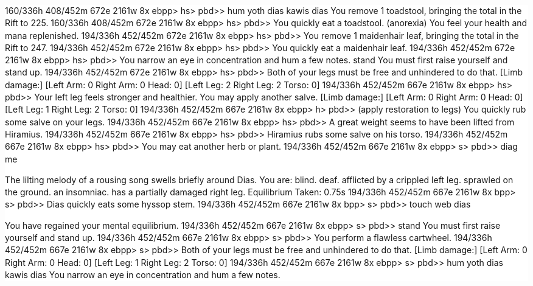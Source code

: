 160/336h 408/452m 672e 2161w 8x ebpp> hs> pbd>> 
hum yoth dias kawis dias
You remove 1 toadstool, bringing the total in the Rift to 225.
160/336h 408/452m 672e 2161w 8x ebpp> hs> pbd>> 
You quickly eat a toadstool. (anorexia)
You feel your health and mana replenished.
194/336h 452/452m 672e 2161w 8x ebpp> hs> pbd>> 
You remove 1 maidenhair leaf, bringing the total in the Rift to 247.
194/336h 452/452m 672e 2161w 8x ebpp> hs> pbd>> 
You quickly eat a maidenhair leaf.
194/336h 452/452m 672e 2161w 8x ebpp> hs> pbd>> 
You narrow an eye in concentration and hum a few notes.
stand
You must first raise yourself and stand up.
194/336h 452/452m 672e 2161w 8x ebpp> hs> pbd>> Both of your legs must be free and unhindered to do that.
[Limb damage:]
[Left Arm: 0  Right Arm: 0  Head:  0]
[Left Leg: 2  Right Leg: 2  Torso: 0]
194/336h 452/452m 667e 2161w 8x ebpp> hs> pbd>> 
Your left leg feels stronger and healthier.
You may apply another salve.
[Limb damage:]
[Left Arm: 0  Right Arm: 0  Head:  0]
[Left Leg: 1  Right Leg: 2  Torso: 0]
194/336h 452/452m 667e 2161w 8x ebpp> h> pbd>> (apply restoration to legs) 
You quickly rub some salve on your legs.
194/336h 452/452m 667e 2161w 8x ebpp> hs> pbd>> 
A great weight seems to have been lifted from Hiramius.
194/336h 452/452m 667e 2161w 8x ebpp> hs> pbd>> 
Hiramius rubs some salve on his torso.
194/336h 452/452m 667e 2161w 8x ebpp> hs> pbd>> 
You may eat another herb or plant.
194/336h 452/452m 667e 2161w 8x ebpp> s> pbd>> 
diag me

The lilting melody of a rousing song swells briefly around Dias.
You are:
blind.
deaf.
afflicted by a crippled left leg.
sprawled on the ground.
an insomniac.
has a partially damaged right leg.
Equilibrium Taken: 0.75s
194/336h 452/452m 667e 2161w 8x bpp> s> pbd>> 
Dias quickly eats some hyssop stem.
194/336h 452/452m 667e 2161w 8x bpp> s> pbd>> 
touch web dias

You have regained your mental equilibrium.
194/336h 452/452m 667e 2161w 8x ebpp> s> pbd>> 
stand
You must first raise yourself and stand up.
194/336h 452/452m 667e 2161w 8x ebpp> s> pbd>> 
You perform a flawless cartwheel.
194/336h 452/452m 667e 2161w 8x ebpp> s> pbd>> Both of your legs must be free and unhindered to do that.
[Limb damage:]
[Left Arm: 0  Right Arm: 0  Head:  0]
[Left Leg: 1  Right Leg: 2  Torso: 0]
194/336h 452/452m 667e 2161w 8x ebpp> s> pbd>> 
hum yoth dias kawis dias
You narrow an eye in concentration and hum a few notes.
